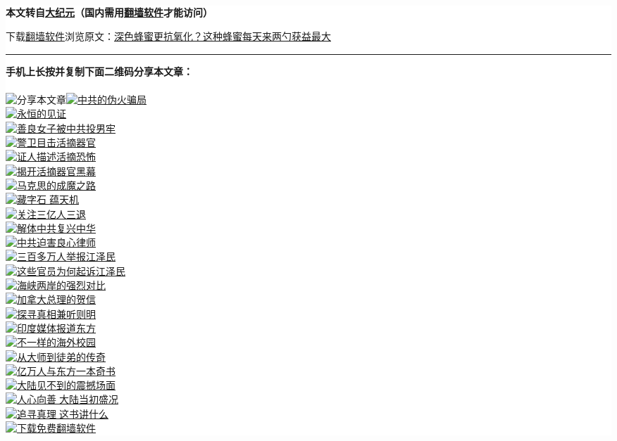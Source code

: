 <strong>本文转自<a href="https://cn.epochtimes.com">大纪元</a>（国内需用<a href="https://github.com/1992513/www/blob/master/README.md#8">翻墙软件</a>才能访问）</strong><p>下载<a href="https://github.com/1992513/www/blob/master/README.md#8">翻墙软件</a>浏览原文：<a href="https://cn.epochtimes.com/gb/23/7/10/n14031775.htm">深色蜂蜜更抗氧化？这种蜂蜜每天来两勺获益最大</a></p><hr>
<strong>手机上长按并复制下面二维码分享本文章：</strong><br><br><img src="https://quickchart.io/qr?size=256&text=https://github.com/1992513/djy/blob/master/gb/23/7/10/n14031775.md%231" title="分享本文章"></td><td VALIGN=TOP><a href="https://github.com/1992513/djy/blob/master/gb/16/1/21/n4622075.md?dfh#1" target="_blank"><img src="https://raw.githubusercontent.com/1992513/djy/master/gb/300/wei-f1.jpg" title="中共的伪火骗局"  alt="中共的伪火骗局"></a><br><a href="https://github.com/1992513/www/blob/master/README.md?dfh#9" target="_blank"><img src="https://raw.githubusercontent.com/1992513/djy/master/gb/300/yong-h.jpg" title="永恒的见证"  alt="永恒的见证"></a><br><a href="https://github.com/1992513/djy/blob/master/gb/13/9/29/n3974789.md?dfh#1" target="_blank"><img src="https://raw.githubusercontent.com/1992513/djy/master/gb/300/shang-lnz.jpg" title="善良女子被中共投男牢"  alt="善良女子被中共投男牢"></a><br><a href="https://github.com/1992513/djy/blob/master/gb/16/3/16/n4663449.md?dfh#1" target="_blank"><img src="https://raw.githubusercontent.com/1992513/djy/master/gb/300/huo-z3.jpg" title="警卫目击活摘器官"  alt="警卫目击活摘器官"></a><br><a href="https://github.com/1992513/djy/blob/master/gb/16/8/7/n8177641.md?dfh#1" target="_blank"><img src="https://raw.githubusercontent.com/1992513/djy/master/gb/300/huo-z4.jpg" title="证人描述活摘恐怖"  alt="证人描述活摘恐怖"></a><br><a href="https://github.com/1992513/djy/blob/master/gb/10/4/19/n2881569.md?dfh#1" target="_blank"><img src="https://raw.githubusercontent.com/1992513/djy/master/gb/300/huo-z1.jpg" title="揭开活摘器官黑幕"  alt="揭开活摘器官黑幕"></a><br><a href="https://github.com/1992513/djy/blob/master/gb/10/11/7/n3077476.md?dfh#1" target="_blank"><img src="https://raw.githubusercontent.com/1992513/djy/master/gb/300/ma-ks.jpg" title="马克思的成魔之路"  alt="马克思的成魔之路"></a><br><a href="https://github.com/1992513/djy/blob/master/gb/14/6/9/n4173977.md?dfh#1" target="_blank"><img src="https://raw.githubusercontent.com/1992513/djy/master/gb/300/chang-zs.jpg" title="藏字石 蕴天机"  alt="藏字石 蕴天机"></a><br><a href="https://github.com/1992513/djy/blob/master/gb/18/5/10/n10381511.md?dfh#1" target="_blank"><img src="https://raw.githubusercontent.com/1992513/djy/master/gb/300/st1.jpg" title="关注三亿人三退"  alt="关注三亿人三退"></a><br><a href="https://github.com/1992513/djy/blob/master/gb/18/3/21/n10237682.md?dfh#1" target="_blank"><img src="https://raw.githubusercontent.com/1992513/djy/master/gb/300/jie-t.jpg" title="解体中共复兴中华"  alt="解体中共复兴中华"></a><br><a href="https://github.com/1992513/djy/blob/master/gb/9/2/9/n2422991.md?dfh#1" target="_blank"><img src="https://raw.githubusercontent.com/1992513/djy/master/gb/300/gao-zs.jpg" title="中共迫害良心律师"  alt="中共迫害良心律师"></a><br><a href="https://github.com/1992513/djy/blob/master/gb/18/12/9/n10900044.md?dfh#1" target="_blank"><img src="https://raw.githubusercontent.com/1992513/djy/master/gb/300/sj1.jpg" title="三百多万人举报江泽民"  alt="三百多万人举报江泽民"></a><br><a href="https://github.com/1992513/djy/blob/master/gb/18/8/28/n10672014.md?dfh#1" target="_blank"><img src="https://raw.githubusercontent.com/1992513/djy/master/gb/300/sj2.jpg" title="这些官员为何起诉江泽民"  alt="这些官员为何起诉江泽民"></a><br><a href="https://github.com/1992513/djy/blob/master/gb/8/12/18/n2367165.md?dfh#1" target="_blank"><img src="https://raw.githubusercontent.com/1992513/djy/master/gb/300/liangan.jpg" title="海峡两岸的强烈对比"  alt="海峡两岸的强烈对比"></a><br><a href="https://github.com/1992513/djy/blob/master/gb/15/12/10/n4593139.md?dfh#1" target="_blank"><img src="https://raw.githubusercontent.com/1992513/djy/master/gb/300/jia-ndzl.jpg" title="加拿大总理的贺信"  alt="加拿大总理的贺信"></a><br><a href="https://github.com/1992513/djy/blob/master/gb/11/6/17/n3289382.md?dfh#1" target="_blank"><img src="https://raw.githubusercontent.com/1992513/djy/master/gb/300/xiao-wd.jpg" title="探寻真相兼听则明"  alt="探寻真相兼听则明"></a><br><a href="https://github.com/1992513/djy/blob/master/gb/18/10/27/n10812623.md?dfh#1" target="_blank"><img src="https://raw.githubusercontent.com/1992513/djy/master/gb/300/yindu.jpg" title="印度媒体报道东方"  alt="印度媒体报道东方"></a><br><a href="https://github.com/1992513/djy/blob/master/gb/18/6/9/n10469652.md?dfh#1" target="_blank"><img src="https://raw.githubusercontent.com/1992513/djy/master/gb/300/xie-j.jpg" title="不一样的海外校园"  alt="不一样的海外校园"></a><br><a href="https://github.com/1992513/djy/blob/master/gb/7/4/5/n1669415.md?dfh#1" target="_blank"><img src="https://raw.githubusercontent.com/1992513/djy/master/gb/300/li-up.jpg" title="从大师到徒弟的传奇"  alt="从大师到徒弟的传奇"></a><br><a href="https://github.com/1992513/djy/blob/master/gb/17/5/26/n9191512.md?dfh#1" target="_blank"><img src="https://raw.githubusercontent.com/1992513/djy/master/gb/300/zfl2.jpg" title="亿万人与东方一本奇书"  alt="亿万人与东方一本奇书"></a><br><a href="https://github.com/1992513/djy/blob/master/gb/13/11/27/n4020290.md?dfh#1" target="_blank"><img src="https://raw.githubusercontent.com/1992513/djy/master/gb/300/zhen-h.jpg" title="大陆见不到的震撼场面"  alt="大陆见不到的震撼场面"></a><br><a href="https://github.com/1992513/djy/blob/master/gb/15/7/17/n4482910.md?dfh#1" target="_blank"><img src="https://raw.githubusercontent.com/1992513/djy/master/gb/300/dalu-sk.jpg" title="人心向善 大陆当初盛况"  alt="人心向善 大陆当初盛况"></a><br><a href="https://github.com/1992513/djy/blob/master/gb/19/1/5/n10955468.md?dfh#1" target="_blank"><img src="https://raw.githubusercontent.com/1992513/djy/master/gb/300/zfl1.jpg" title="追寻真理 这书讲什么"  alt="追寻真理 这书讲什么"></a><br><a href="https://github.com/1992513/www/blob/master/README.md?dfh#1" target="_blank"><img src="https://raw.githubusercontent.com/1992513/djy/master/gb/300/fq1.jpg" title="下载免费翻墙软件"  alt="下载免费翻墙软件"></a><br></td></tr></table>
